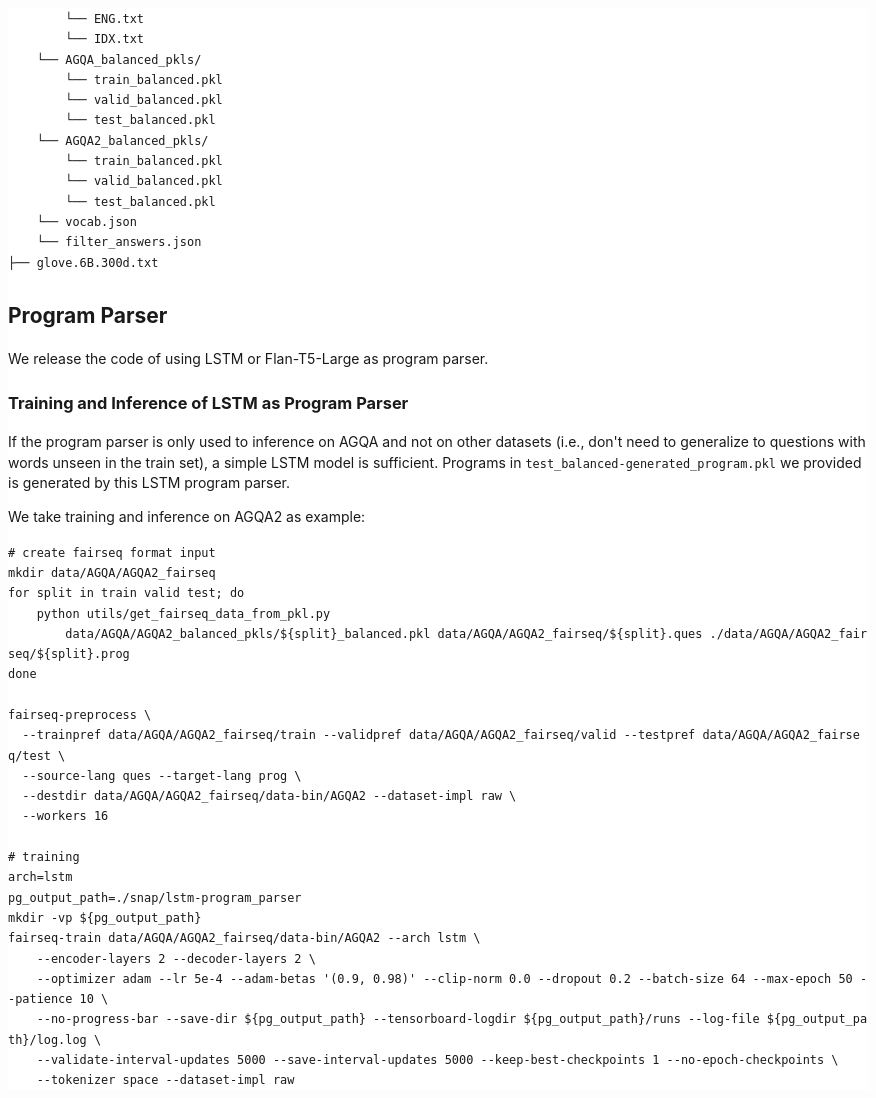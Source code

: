 ```
        └── ENG.txt
        └── IDX.txt
    └── AGQA_balanced_pkls/
        └── train_balanced.pkl
        └── valid_balanced.pkl
        └── test_balanced.pkl
    └── AGQA2_balanced_pkls/
        └── train_balanced.pkl
        └── valid_balanced.pkl
        └── test_balanced.pkl
    └── vocab.json
    └── filter_answers.json
├── glove.6B.300d.txt
```

## Program Parser
We release the code of using LSTM or Flan-T5-Large as program parser.

### Training and Inference of LSTM as Program Parser
If the program parser is only used to inference on AGQA and not on other datasets (i.e., don't need to generalize to questions with words unseen in the train set), a simple LSTM model is sufficient. Programs in `test_balanced-generated_program.pkl` we provided is generated by this LSTM program parser.

We take training and inference on AGQA2 as example:
```shell
# create fairseq format input
mkdir data/AGQA/AGQA2_fairseq
for split in train valid test; do
    python utils/get_fairseq_data_from_pkl.py 
        data/AGQA/AGQA2_balanced_pkls/${split}_balanced.pkl data/AGQA/AGQA2_fairseq/${split}.ques ./data/AGQA/AGQA2_fairseq/${split}.prog
done

fairseq-preprocess \
  --trainpref data/AGQA/AGQA2_fairseq/train --validpref data/AGQA/AGQA2_fairseq/valid --testpref data/AGQA/AGQA2_fairseq/test \
  --source-lang ques --target-lang prog \
  --destdir data/AGQA/AGQA2_fairseq/data-bin/AGQA2 --dataset-impl raw \
  --workers 16

# training
arch=lstm
pg_output_path=./snap/lstm-program_parser
mkdir -vp ${pg_output_path}
fairseq-train data/AGQA/AGQA2_fairseq/data-bin/AGQA2 --arch lstm \
    --encoder-layers 2 --decoder-layers 2 \
    --optimizer adam --lr 5e-4 --adam-betas '(0.9, 0.98)' --clip-norm 0.0 --dropout 0.2 --batch-size 64 --max-epoch 50 --patience 10 \
    --no-progress-bar --save-dir ${pg_output_path} --tensorboard-logdir ${pg_output_path}/runs --log-file ${pg_output_path}/log.log \
    --validate-interval-updates 5000 --save-interval-updates 5000 --keep-best-checkpoints 1 --no-epoch-checkpoints \
    --tokenizer space --dataset-impl raw
```
